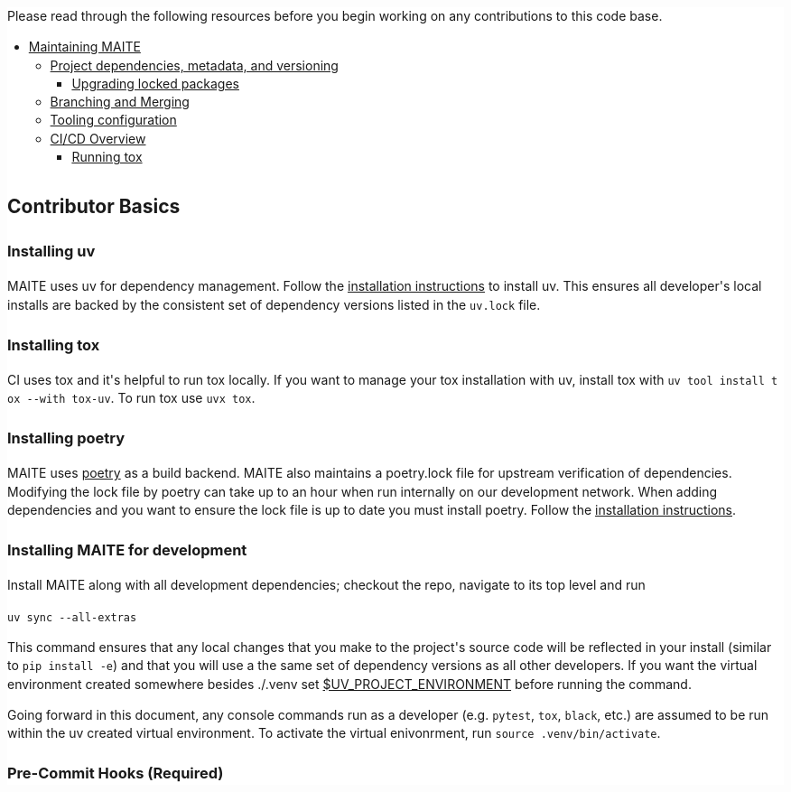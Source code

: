 Please read through the following resources before you begin working on any contributions to this
code base.


- [Maintaining MAITE](#maintaining-maite)
  - [Project dependencies, metadata, and versioning](#project-dependencies-metadata-and-versioning)
    - [Upgrading locked packages](#upgrading-locked-packages)
  - [Branching and Merging](#branching-and-merging)
  - [Tooling configuration](#tooling-configuration)
  - [CI/CD Overview](#cicd-overview)
    - [Running tox](#running-tox)

## Contributor Basics

### Installing uv

MAITE uses uv for dependency management. Follow the [installation instructions](https://docs.astral.sh/uv/getting-started/installation/) to install uv. This ensures all developer's local installs are backed by the consistent set of dependency versions listed in the `uv.lock` file.

### Installing tox

CI uses tox and it's helpful to run tox locally. If you want to manage your tox installation with uv, install tox with `uv tool install tox --with tox-uv`. To run tox use `uvx tox`.

### Installing poetry

MAITE uses [poetry](https://python-poetry.org/) as a build backend. MAITE also maintains a poetry.lock file for upstream verification of dependencies. Modifying the lock file by poetry can take up to an hour when run internally on our development network. When adding dependencies and you want to ensure the lock file is up to date you must install poetry. Follow the [installation instructions](https://python-poetry.org/docs/#installation).

### Installing MAITE for development

Install MAITE along with all development dependencies; checkout the repo, navigate to its top level and run

```shell
uv sync --all-extras
```

This command ensures that any local changes that you make to the project's source code will be reflected in your install (similar to `pip install -e`) and that you will use a the same set of dependency versions as all other developers.  If you want the virtual environment created somewhere besides ./.venv set [$UV_PROJECT_ENVIRONMENT](https://docs.astral.sh/uv/concepts/projects/config/#project-environment-path) before running the command.

Going forward in this document, any console commands run as a developer (e.g. `pytest`, `tox`, `black`, etc.) are assumed to be run within the uv created virtual environment. To activate the virtual enivonrment, run `source .venv/bin/activate`.

### Pre-Commit Hooks (Required)

